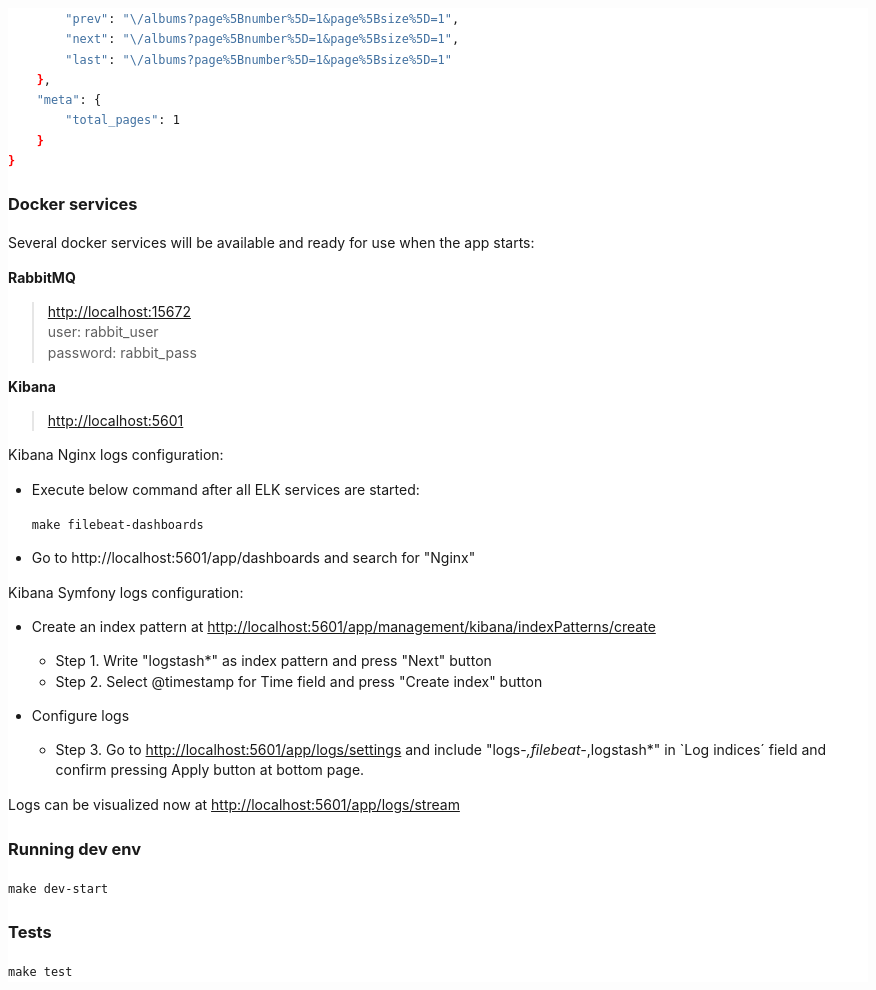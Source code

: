 ```bash
        "prev": "\/albums?page%5Bnumber%5D=1&page%5Bsize%5D=1",
        "next": "\/albums?page%5Bnumber%5D=1&page%5Bsize%5D=1",
        "last": "\/albums?page%5Bnumber%5D=1&page%5Bsize%5D=1"
    },
    "meta": {
        "total_pages": 1
    }
} 
```

### Docker services

Several docker services will be available and ready for use when the app starts: 

**RabbitMQ** 

> [http://localhost:15672](http://localhost:15672)\
> user: rabbit_user\
> password: rabbit_pass

**Kibana**

>[http://localhost:5601](http://localhost:5601)

Kibana Nginx logs configuration:

* Execute below command after all ELK services are started: 
    ```
    make filebeat-dashboards
    ```
    
* Go to http://localhost:5601/app/dashboards and search for "Nginx"

Kibana Symfony logs configuration:
  
* Create an index pattern at [http://localhost:5601/app/management/kibana/indexPatterns/create](http://localhost:5601/app/management/kibana/indexPatterns/create)

  * Step 1. Write "logstash*" as index pattern and press "Next" button
  * Step 2. Select @timestamp for Time field and press "Create index" button
    
* Configure logs
  * Step 3. Go to [http://localhost:5601/app/logs/settings](http://localhost:5601/app/logs/settings) and include "logs-*,filebeat-*,logstash*" in `Log indices´ field and confirm pressing Apply button at bottom page.

Logs can be visualized now at [http://localhost:5601/app/logs/stream](http://localhost:5601/app/logs/stream)

### Running dev env

```
make dev-start
```

### Tests
```
make test
```
